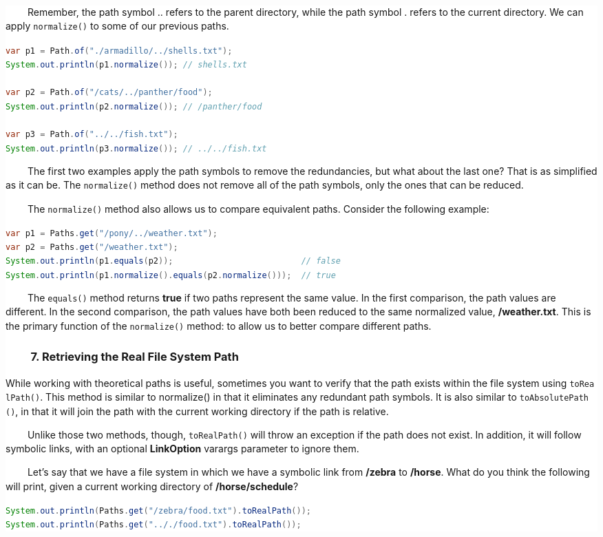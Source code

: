 &emsp;&emsp;
Remember, the path symbol .. refers to the parent directory, while the path symbol . refers
to the current directory. We can apply `normalize()` to some of our previous paths.

```java
var p1 = Path.of("./armadillo/../shells.txt");
System.out.println(p1.normalize()); // shells.txt

var p2 = Path.of("/cats/../panther/food");
System.out.println(p2.normalize()); // /panther/food

var p3 = Path.of("../../fish.txt");
System.out.println(p3.normalize()); // ../../fish.txt
```

&emsp;&emsp;
The first two examples apply the path symbols to remove the redundancies, but what
about the last one? That is as simplified as it can be. The `normalize()` method does not
remove all of the path symbols, only the ones that can be reduced. <br />

&emsp;&emsp;
The `normalize()` method also allows us to compare equivalent paths. Consider the following example:

```java
var p1 = Paths.get("/pony/../weather.txt");
var p2 = Paths.get("/weather.txt");
System.out.println(p1.equals(p2));                          // false
System.out.println(p1.normalize().equals(p2.normalize()));  // true
```

&emsp;&emsp;
The `equals()` method returns **true** if two paths represent the same value. In the first
comparison, the path values are different. In the second comparison, the path values have
both been reduced to the same normalized value, **/weather.txt**. This is the primary
function of the `normalize()` method: to allow us to better compare different paths.

### &emsp;&emsp; 7. Retrieving the Real File System Path
While working with theoretical paths is useful, sometimes you want to verify that the path
exists within the file system using `toRealPath()`. This method is similar to normalize() in that
it eliminates any redundant path symbols. It is also similar to `toAbsolutePath()`, in that it will
join the path with the current working directory if the path is relative. <br />

&emsp;&emsp;
Unlike those two methods, though, `toRealPath()` will throw an exception if the path does
not exist. In addition, it will follow symbolic links, with an optional **LinkOption** varargs
parameter to ignore them. <br />

&emsp;&emsp;
Let’s say that we have a file system in which we have a symbolic link from **/zebra** to
**/horse**. What do you think the following will print, given a current working directory of
**/horse/schedule**?

```java
System.out.println(Paths.get("/zebra/food.txt").toRealPath());
System.out.println(Paths.get(".././food.txt").toRealPath());
```
